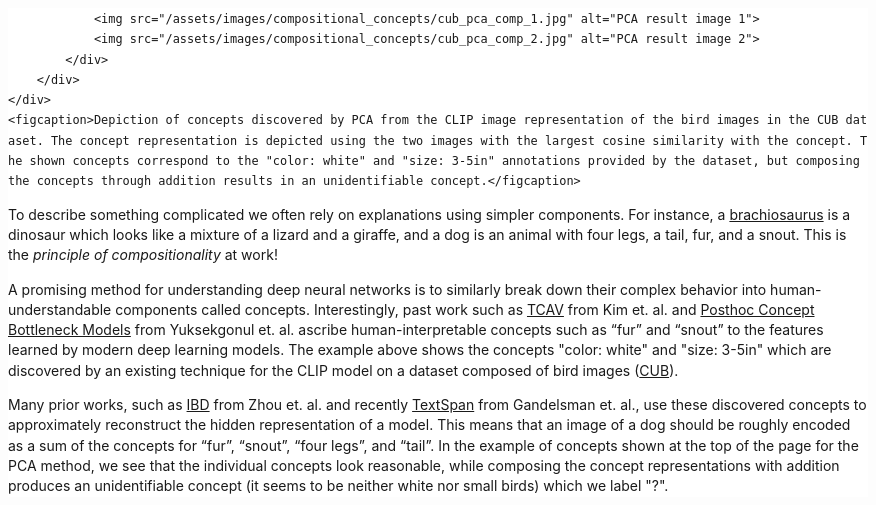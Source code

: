                 <img src="/assets/images/compositional_concepts/cub_pca_comp_1.jpg" alt="PCA result image 1">
                <img src="/assets/images/compositional_concepts/cub_pca_comp_2.jpg" alt="PCA result image 2">
            </div>
        </div>
    </div>
    <figcaption>Depiction of concepts discovered by PCA from the CLIP image representation of the bird images in the CUB dataset. The concept representation is depicted using the two images with the largest cosine similarity with the concept. The shown concepts correspond to the "color: white" and "size: 3-5in" annotations provided by the dataset, but composing the concepts through addition results in an unidentifiable concept.</figcaption>
</figure>

To describe something complicated we often rely on explanations using simpler components. For instance, a [brachiosaurus](https://brachiolab.github.io/) is a dinosaur which looks like a mixture of a lizard and a giraffe, and a dog is an animal with four legs, a tail, fur, and a snout. This is the *principle of compositionality* at work!

A promising method for understanding deep neural networks is to similarly break down their complex behavior into human-understandable components called concepts. Interestingly, past work such as [TCAV](https://proceedings.mlr.press/v80/kim18d/kim18d.pdf) from Kim et. al. and [Posthoc Concept Bottleneck Models](https://openreview.net/pdf?id=nA5AZ8CEyow) from Yuksekgonul et. al. ascribe human-interpretable concepts such as “fur” and “snout” to the features learned by modern deep learning models. The example above shows the concepts "color: white" and "size: 3-5in" which are discovered by an existing technique for the CLIP model on a dataset composed of bird images ([CUB](https://www.vision.caltech.edu/datasets/cub_200_2011/)).

Many prior works, such as [IBD](https://openaccess.thecvf.com/content_ECCV_2018/papers/Antonio_Torralba_Interpretable_Basis_Decomposition_ECCV_2018_paper.pdf) from Zhou et. al. and recently [TextSpan](https://openreview.net/pdf?id=5Ca9sSzuDp) from Gandelsman et. al., use these discovered concepts to approximately reconstruct the hidden representation of a model. This means that an image of a dog should be roughly encoded as a sum of the concepts for “fur”, “snout”, “four legs”, and “tail”.
In the example of concepts shown at the top of the page for the PCA method, we see that the individual concepts look reasonable, while composing the concept representations with addition produces an unidentifiable concept (it seems to be neither white nor small birds) which we label "?".
